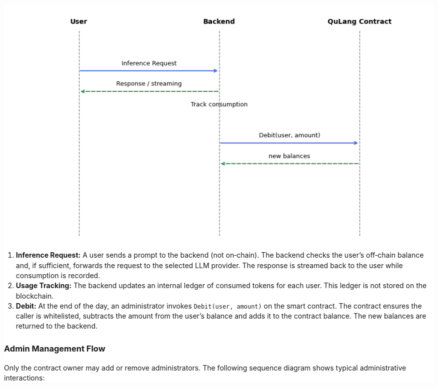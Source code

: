 ![Inference and Debit sequence](inference_debit.png)

1. **Inference Request:** A user sends a prompt to the backend (not on‑chain). The backend checks the user’s off‑chain balance and, if sufficient, forwards the request to the selected LLM provider. The response is streamed back to the user while consumption is recorded.
2. **Usage Tracking:** The backend updates an internal ledger of consumed tokens for each user. This ledger is not stored on the blockchain.
3. **Debit:** At the end of the day, an administrator invokes `Debit(user, amount)` on the smart contract. The contract ensures the caller is whitelisted, subtracts the amount from the user’s balance and adds it to the contract balance. The new balances are returned to the backend.

### Admin Management Flow

Only the contract owner may add or remove administrators. The following sequence diagram shows typical administrative interactions:
